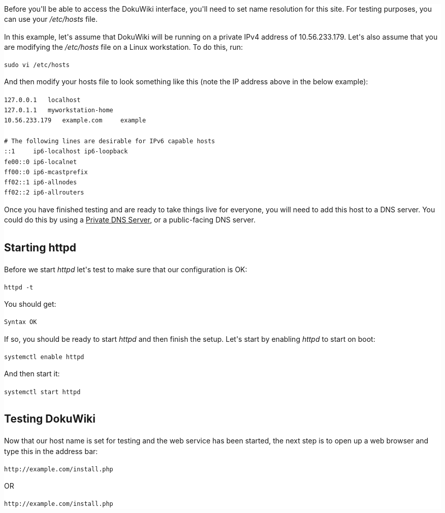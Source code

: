 Before you'll be able to access the DokuWiki interface, you'll need to set name resolution for this site. For testing purposes, you can use your _/etc/hosts_ file.

In this example, let's assume that DokuWiki will be running on a private IPv4 address of 10.56.233.179. Let's also assume that you are modifying the _/etc/hosts_ file on a Linux workstation. To do this, run:

`sudo vi /etc/hosts`

And then modify your hosts file to look something like this (note the IP address above in the below example):

```
127.0.0.1	localhost
127.0.1.1	myworkstation-home
10.56.233.179	example.com     example	

# The following lines are desirable for IPv6 capable hosts
::1     ip6-localhost ip6-loopback
fe00::0 ip6-localnet
ff00::0 ip6-mcastprefix
ff02::1 ip6-allnodes
ff02::2 ip6-allrouters
```

Once you have finished testing and are ready to take things live for everyone, you will need to add this host to a DNS server. You could do this by using a [Private DNS Server](../dns/private_dns_server_using_bind.md), or a public-facing DNS server.

## Starting httpd

Before we start _httpd_ let's test to make sure that our configuration is OK:

`httpd -t`

You should get:

`Syntax OK`

If so, you should be ready to start _httpd_ and then finish the setup. Let's start by enabling _httpd_ to start on boot:

`systemctl enable httpd`

And then start it:

`systemctl start httpd`

## Testing DokuWiki

Now that our host name is set for testing and the web service has been started, the next step is to open up a web browser and type this in the address bar:

`http://example.com/install.php`

OR

`http://example.com/install.php`
